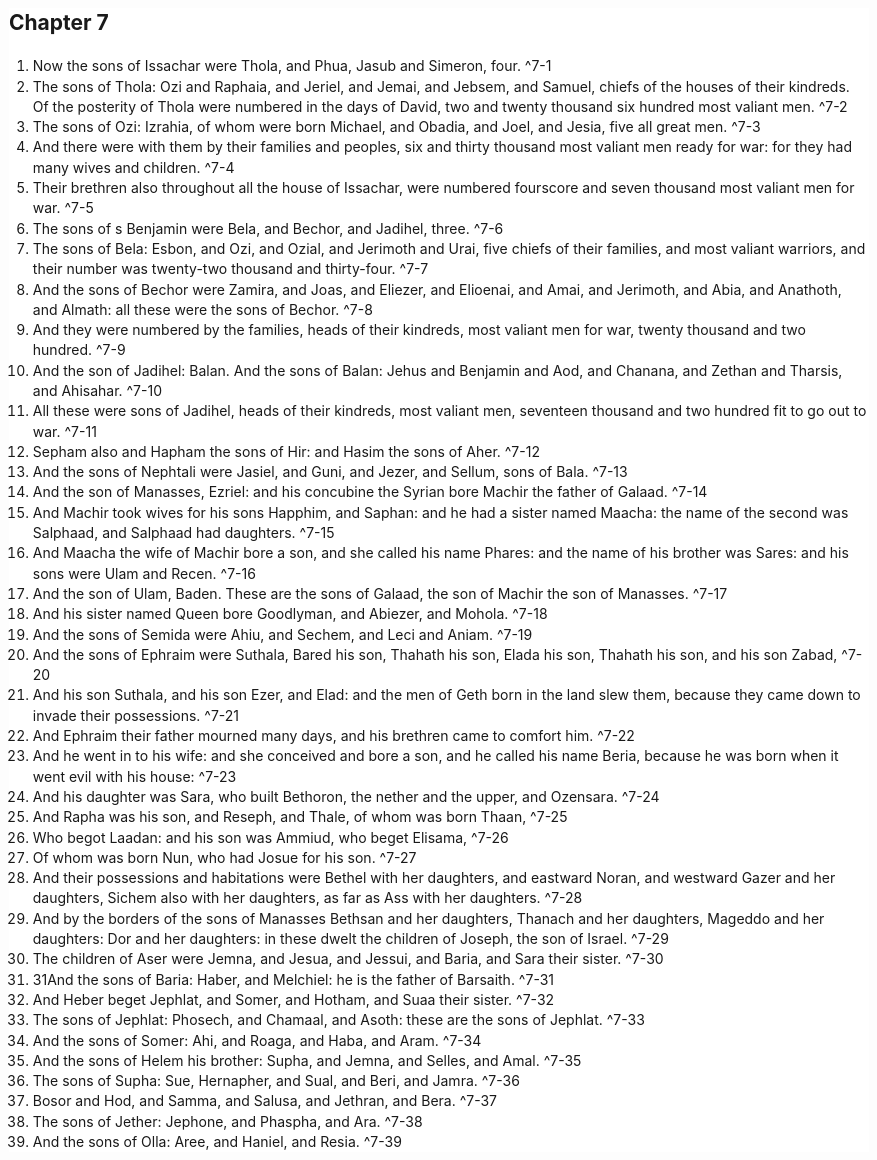 ## Chapter 7 

1. Now the sons of Issachar were Thola, and Phua, Jasub and Simeron, four. ^7-1
2. The sons of Thola: Ozi and Raphaia, and Jeriel, and Jemai, and Jebsem, and Samuel, chiefs of the houses of their kindreds. Of the posterity of Thola were numbered in the days of David, two and twenty thousand six hundred most valiant men. ^7-2
3. The sons of Ozi: Izrahia, of whom were born Michael, and Obadia, and Joel, and Jesia, five all great men. ^7-3
4. And there were with them by their families and peoples, six and thirty thousand most valiant men ready for war: for they had many wives and children. ^7-4
5. Their brethren also throughout all the house of Issachar, were numbered fourscore and seven thousand most valiant men for war. ^7-5
6. The sons of s Benjamin were Bela, and Bechor, and Jadihel, three. ^7-6
7. The sons of Bela: Esbon, and Ozi, and Ozial, and Jerimoth and Urai, five chiefs of their families, and most valiant warriors, and their number was twenty-two thousand and thirty-four. ^7-7
8. And the sons of Bechor were Zamira, and Joas, and Eliezer, and Elioenai, and Amai, and Jerimoth, and Abia, and Anathoth, and Almath: all these were the sons of Bechor. ^7-8
9. And they were numbered by the families, heads of their kindreds, most valiant men for war, twenty thousand and two hundred. ^7-9
10. And the son of Jadihel: Balan. And the sons of Balan: Jehus and Benjamin and Aod, and Chanana, and Zethan and Tharsis, and Ahisahar. ^7-10
11. All these were sons of Jadihel, heads of their kindreds, most valiant men, seventeen thousand and two hundred fit to go out to war. ^7-11
12. Sepham also and Hapham the sons of Hir: and Hasim the sons of Aher. ^7-12
13. And the sons of Nephtali were Jasiel, and Guni, and Jezer, and Sellum, sons of Bala. ^7-13
14. And the son of Manasses, Ezriel: and his concubine the Syrian bore Machir the father of Galaad. ^7-14
15. And Machir took wives for his sons Happhim, and Saphan: and he had a sister named Maacha: the name of the second was Salphaad, and Salphaad had daughters. ^7-15
16. And Maacha the wife of Machir bore a son, and she called his name Phares: and the name of his brother was Sares: and his sons were Ulam and Recen. ^7-16
17. And the son of Ulam, Baden. These are the sons of Galaad, the son of Machir the son of Manasses. ^7-17
18. And his sister named Queen bore Goodlyman, and Abiezer, and Mohola. ^7-18
19. And the sons of Semida were Ahiu, and Sechem, and Leci and Aniam. ^7-19
20. And the sons of Ephraim were Suthala, Bared his son, Thahath his son, Elada his son, Thahath his son, and his son Zabad, ^7-20
21. And his son Suthala, and his son Ezer, and Elad: and the men of Geth born in the land slew them, because they came down to invade their possessions. ^7-21
22. And Ephraim their father mourned many days, and his brethren came to comfort him. ^7-22
23. And he went in to his wife: and she conceived and bore a son, and he called his name Beria, because he was born when it went evil with his house: ^7-23
24. And his daughter was Sara, who built Bethoron, the nether and the upper, and Ozensara. ^7-24
25. And Rapha was his son, and Reseph, and Thale, of whom was born Thaan, ^7-25
26. Who begot Laadan: and his son was Ammiud, who beget Elisama, ^7-26
27. Of whom was born Nun, who had Josue for his son. ^7-27
28. And their possessions and habitations were Bethel with her daughters, and eastward Noran, and westward Gazer and her daughters, Sichem also with her daughters, as far as Ass with her daughters. ^7-28
29. And by the borders of the sons of Manasses Bethsan and her daughters, Thanach and her daughters, Mageddo and her daughters: Dor and her daughters: in these dwelt the children of Joseph, the son of Israel. ^7-29
30. The children of Aser were Jemna, and Jesua, and Jessui, and Baria, and Sara their sister. ^7-30
31. 31And the sons of Baria: Haber, and Melchiel: he is the father of Barsaith. ^7-31
32. And Heber beget Jephlat, and Somer, and Hotham, and Suaa their sister. ^7-32
33. The sons of Jephlat: Phosech, and Chamaal, and Asoth: these are the sons of Jephlat. ^7-33
34. And the sons of Somer: Ahi, and Roaga, and Haba, and Aram. ^7-34
35. And the sons of Helem his brother: Supha, and Jemna, and Selles, and Amal. ^7-35
36. The sons of Supha: Sue, Hernapher, and Sual, and Beri, and Jamra. ^7-36
37. Bosor and Hod, and Samma, and Salusa, and Jethran, and Bera. ^7-37
38. The sons of Jether: Jephone, and Phaspha, and Ara. ^7-38
39. And the sons of Olla: Aree, and Haniel, and Resia. ^7-39